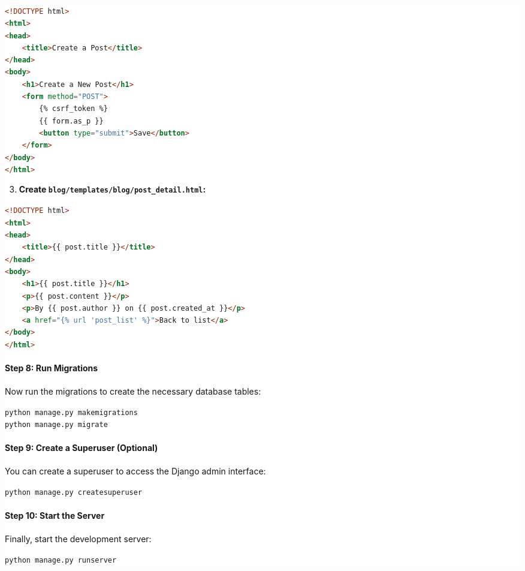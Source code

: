 ```html
<!DOCTYPE html>
<html>
<head>
    <title>Create a Post</title>
</head>
<body>
    <h1>Create a New Post</h1>
    <form method="POST">
        {% csrf_token %}
        {{ form.as_p }}
        <button type="submit">Save</button>
    </form>
</body>
</html>
```

3. **Create `blog/templates/blog/post_detail.html`:**

```html
<!DOCTYPE html>
<html>
<head>
    <title>{{ post.title }}</title>
</head>
<body>
    <h1>{{ post.title }}</h1>
    <p>{{ post.content }}</p>
    <p>By {{ post.author }} on {{ post.created_at }}</p>
    <a href="{% url 'post_list' %}">Back to list</a>
</body>
</html>
```

#### Step 8: Run Migrations

Now run the migrations to create the necessary database tables:

```bash
python manage.py makemigrations
python manage.py migrate
```

#### Step 9: Create a Superuser (Optional)

You can create a superuser to access the Django admin interface:

```bash
python manage.py createsuperuser
```

#### Step 10: Start the Server

Finally, start the development server:

```bash
python manage.py runserver
```
